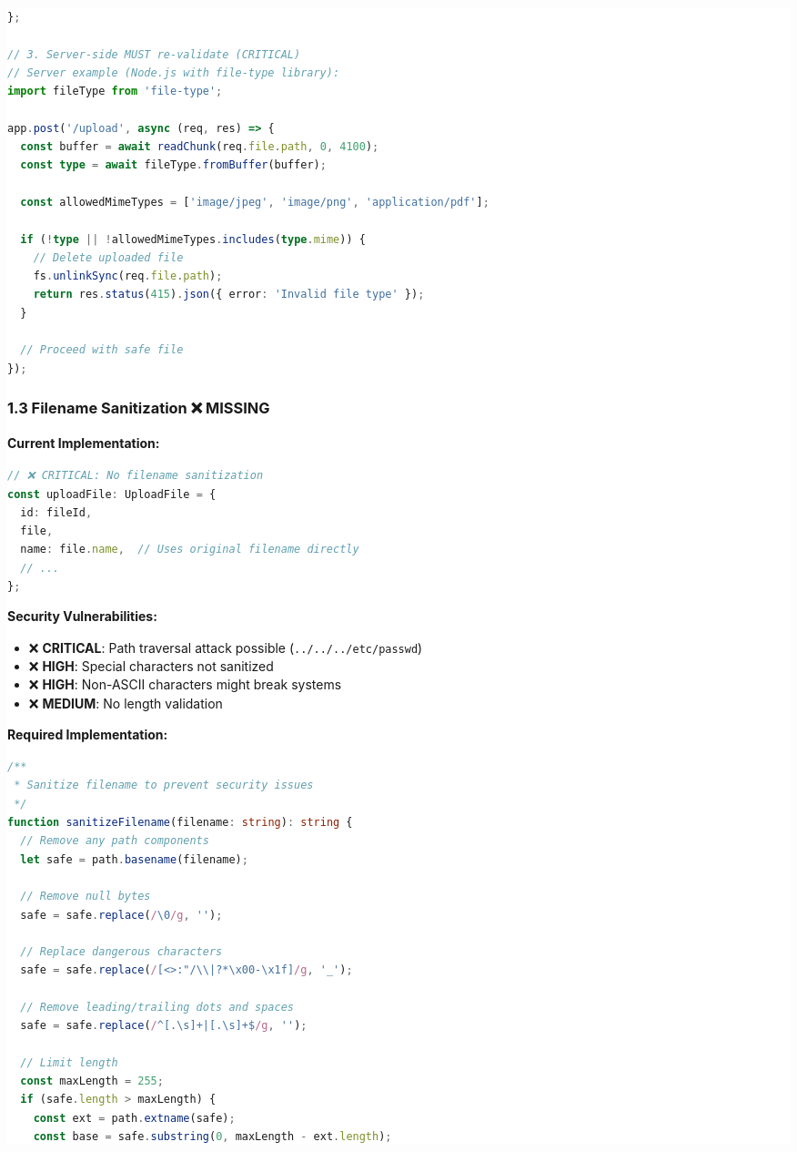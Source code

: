 ```typescript
};

// 3. Server-side MUST re-validate (CRITICAL)
// Server example (Node.js with file-type library):
import fileType from 'file-type';

app.post('/upload', async (req, res) => {
  const buffer = await readChunk(req.file.path, 0, 4100);
  const type = await fileType.fromBuffer(buffer);

  const allowedMimeTypes = ['image/jpeg', 'image/png', 'application/pdf'];

  if (!type || !allowedMimeTypes.includes(type.mime)) {
    // Delete uploaded file
    fs.unlinkSync(req.file.path);
    return res.status(415).json({ error: 'Invalid file type' });
  }

  // Proceed with safe file
});
```

### 1.3 Filename Sanitization ❌ MISSING

**Current Implementation:**
```typescript
// ❌ CRITICAL: No filename sanitization
const uploadFile: UploadFile = {
  id: fileId,
  file,
  name: file.name,  // Uses original filename directly
  // ...
};
```

**Security Vulnerabilities:**
- ❌ **CRITICAL**: Path traversal attack possible (`../../../etc/passwd`)
- ❌ **HIGH**: Special characters not sanitized
- ❌ **HIGH**: Non-ASCII characters might break systems
- ❌ **MEDIUM**: No length validation

**Required Implementation:**

```typescript
/**
 * Sanitize filename to prevent security issues
 */
function sanitizeFilename(filename: string): string {
  // Remove any path components
  let safe = path.basename(filename);

  // Remove null bytes
  safe = safe.replace(/\0/g, '');

  // Replace dangerous characters
  safe = safe.replace(/[<>:"/\\|?*\x00-\x1f]/g, '_');

  // Remove leading/trailing dots and spaces
  safe = safe.replace(/^[.\s]+|[.\s]+$/g, '');

  // Limit length
  const maxLength = 255;
  if (safe.length > maxLength) {
    const ext = path.extname(safe);
    const base = safe.substring(0, maxLength - ext.length);
```